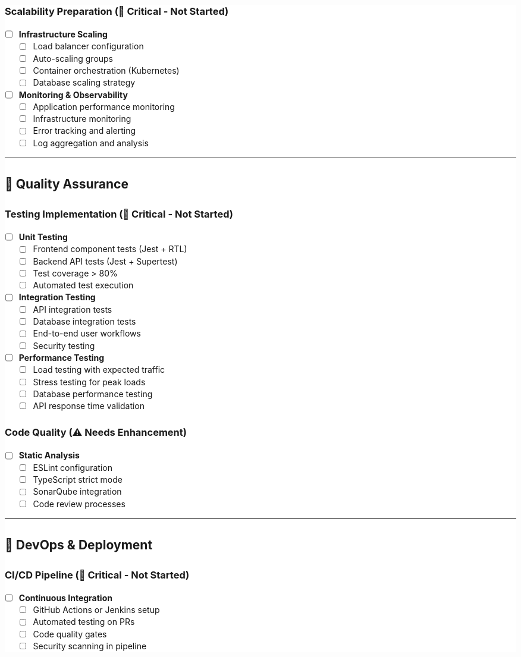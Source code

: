 ### Scalability Preparation (🔴 **Critical - Not Started**)
- [ ] **Infrastructure Scaling**
  - [ ] Load balancer configuration
  - [ ] Auto-scaling groups
  - [ ] Container orchestration (Kubernetes)
  - [ ] Database scaling strategy

- [ ] **Monitoring & Observability**
  - [ ] Application performance monitoring
  - [ ] Infrastructure monitoring
  - [ ] Error tracking and alerting
  - [ ] Log aggregation and analysis

---

## 🧪 **Quality Assurance**

### Testing Implementation (🔴 **Critical - Not Started**)
- [ ] **Unit Testing**
  - [ ] Frontend component tests (Jest + RTL)
  - [ ] Backend API tests (Jest + Supertest)
  - [ ] Test coverage > 80%
  - [ ] Automated test execution

- [ ] **Integration Testing**
  - [ ] API integration tests
  - [ ] Database integration tests
  - [ ] End-to-end user workflows
  - [ ] Security testing

- [ ] **Performance Testing**
  - [ ] Load testing with expected traffic
  - [ ] Stress testing for peak loads
  - [ ] Database performance testing
  - [ ] API response time validation

### Code Quality (⚠️ **Needs Enhancement**)
- [ ] **Static Analysis**
  - [ ] ESLint configuration
  - [ ] TypeScript strict mode
  - [ ] SonarQube integration
  - [ ] Code review processes

---

## 🚚 **DevOps & Deployment**

### CI/CD Pipeline (🔴 **Critical - Not Started**)
- [ ] **Continuous Integration**
  - [ ] GitHub Actions or Jenkins setup
  - [ ] Automated testing on PRs
  - [ ] Code quality gates
  - [ ] Security scanning in pipeline
